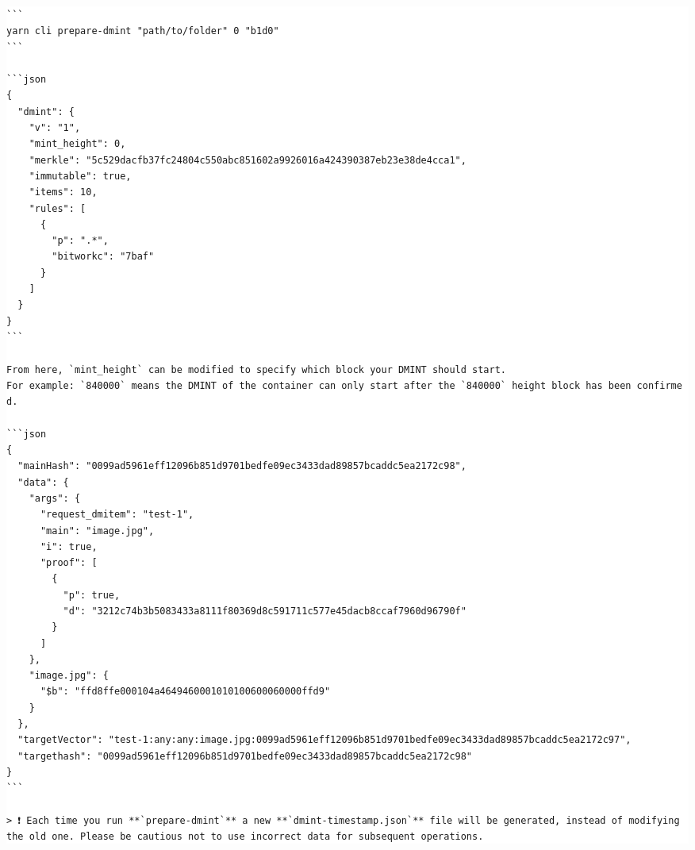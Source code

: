     ```
    yarn cli prepare-dmint "path/to/folder" 0 "b1d0"
    ```
    
    ```json
    {
      "dmint": {
        "v": "1",
        "mint_height": 0,
        "merkle": "5c529dacfb37fc24804c550abc851602a9926016a424390387eb23e38de4cca1",
        "immutable": true,
        "items": 10,
        "rules": [
          {
            "p": ".*",
            "bitworkc": "7baf"
          }
        ]
      }
    }
    ```

    From here, `mint_height` can be modified to specify which block your DMINT should start.
    For example: `840000` means the DMINT of the container can only start after the `840000` height block has been confirmed.
    
    ```json
    {
      "mainHash": "0099ad5961eff12096b851d9701bedfe09ec3433dad89857bcaddc5ea2172c98",
      "data": {
        "args": {
          "request_dmitem": "test-1",
          "main": "image.jpg",
          "i": true,
          "proof": [
            {
              "p": true,
              "d": "3212c74b3b5083433a8111f80369d8c591711c577e45dacb8ccaf7960d96790f"
            }
          ]
        },
        "image.jpg": {
          "$b": "ffd8ffe000104a4649460001010100600060000ffd9"
        }
      },
      "targetVector": "test-1:any:any:image.jpg:0099ad5961eff12096b851d9701bedfe09ec3433dad89857bcaddc5ea2172c97",
      "targethash": "0099ad5961eff12096b851d9701bedfe09ec3433dad89857bcaddc5ea2172c98"
    }
    ```
    
    > ❗ Each time you run **`prepare-dmint`** a new **`dmint-timestamp.json`** file will be generated, instead of modifying the old one. Please be cautious not to use incorrect data for subsequent operations.
